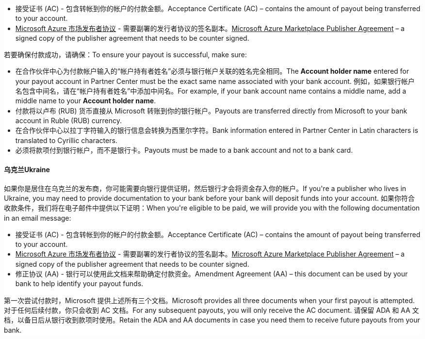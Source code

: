 - <span data-ttu-id="bb1b6-230">接受证书 (AC) - 包含转帐到你的帐户的付款金额。</span><span class="sxs-lookup"><span data-stu-id="bb1b6-230">Acceptance Certificate (AC) – contains the amount of payout being transferred to your account.</span></span>
- <span data-ttu-id="bb1b6-231">[Microsoft Azure 市场发布者协议](https://go.microsoft.com/fwlink/p/?LinkID=699560) - 需要副署的发行者协议的签名副本。</span><span class="sxs-lookup"><span data-stu-id="bb1b6-231">[Microsoft Azure Marketplace Publisher Agreement](https://go.microsoft.com/fwlink/p/?LinkID=699560)  – a signed copy of the publisher agreement that needs to be counter signed.</span></span>

<span data-ttu-id="bb1b6-232">若要确保付款成功，请确保：</span><span class="sxs-lookup"><span data-stu-id="bb1b6-232">To ensure your payout is successful, make sure:</span></span>

- <span data-ttu-id="bb1b6-233">在合作伙伴中心为付款帐户输入的“帐户持有者姓名”必须与银行帐户关联的姓名完全相同。</span><span class="sxs-lookup"><span data-stu-id="bb1b6-233">The **Account holder name** entered for your payout account in Partner Center must be the exact same name associated with your bank account.</span></span> <span data-ttu-id="bb1b6-234">例如，如果银行帐户名包含中间名，请在“帐户持有者姓名”中添加中间名。</span><span class="sxs-lookup"><span data-stu-id="bb1b6-234">For example, if your bank account name contains a middle name, add a middle name to your **Account holder name**.</span></span>
- <span data-ttu-id="bb1b6-235">付款将以卢布 (RUB) 货币直接从 Microsoft 转账到你的银行帐户。</span><span class="sxs-lookup"><span data-stu-id="bb1b6-235">Payouts are transferred directly from Microsoft to your bank account in Ruble (RUB) currency.</span></span>
- <span data-ttu-id="bb1b6-236">在合作伙伴中心以拉丁字符输入的银行信息会转换为西里尔字符。</span><span class="sxs-lookup"><span data-stu-id="bb1b6-236">Bank information entered in Partner Center in Latin characters is translated to Cyrillic characters.</span></span>
- <span data-ttu-id="bb1b6-237">必须将款项付到银行帐户，而不是银行卡。</span><span class="sxs-lookup"><span data-stu-id="bb1b6-237">Payouts must be made to a bank account and not to a bank card.</span></span>

#### <a name="ukraine"></a><span data-ttu-id="bb1b6-238">乌克兰</span><span class="sxs-lookup"><span data-stu-id="bb1b6-238">Ukraine</span></span>

<span data-ttu-id="bb1b6-239">如果你是居住在乌克兰的发布商，你可能需要向银行提供证明，然后银行才会将资金存入你的帐户。</span><span class="sxs-lookup"><span data-stu-id="bb1b6-239">If you're a publisher who lives in Ukraine, you may need to provide documentation to your bank before your bank will deposit funds into your account.</span></span> <span data-ttu-id="bb1b6-240">如果你符合收款条件，我们将在电子邮件中提供以下证明：</span><span class="sxs-lookup"><span data-stu-id="bb1b6-240">When you're eligible to be paid, we will provide you with the following documentation in an email message:</span></span>

- <span data-ttu-id="bb1b6-241">接受证书 (AC) - 包含转帐到你的帐户的付款金额。</span><span class="sxs-lookup"><span data-stu-id="bb1b6-241">Acceptance Certificate (AC) – contains the amount of payout being transferred to your account.</span></span>
- <span data-ttu-id="bb1b6-242">[Microsoft Azure 市场发布者协议](https://go.microsoft.com/fwlink/p/?LinkID=699560) - 需要副署的发行者协议的签名副本。</span><span class="sxs-lookup"><span data-stu-id="bb1b6-242">[Microsoft Azure Marketplace Publisher Agreement](https://go.microsoft.com/fwlink/p/?LinkID=699560) – a signed copy of the publisher agreement that needs to be counter signed.</span></span>
- <span data-ttu-id="bb1b6-243">修正协议 (AA) - 银行可以使用此文档来帮助确定付款资金。</span><span class="sxs-lookup"><span data-stu-id="bb1b6-243">Amendment Agreement (AA) – this document can be used by your bank to help identify your payout funds.</span></span>

<span data-ttu-id="bb1b6-244">第一次尝试付款时，Microsoft 提供上述所有三个文档。</span><span class="sxs-lookup"><span data-stu-id="bb1b6-244">Microsoft provides all three documents when your first payout is attempted.</span></span> <span data-ttu-id="bb1b6-245">对于任何后续付款，你只会收到 AC 文档。</span><span class="sxs-lookup"><span data-stu-id="bb1b6-245">For any subsequent payouts, you will only receive the AC document.</span></span> <span data-ttu-id="bb1b6-246">请保留 ADA 和 AA 文档，以备日后从银行收到款项时使用。</span><span class="sxs-lookup"><span data-stu-id="bb1b6-246">Retain the ADA and AA documents in case you need them to receive future payouts from your bank.</span></span>
